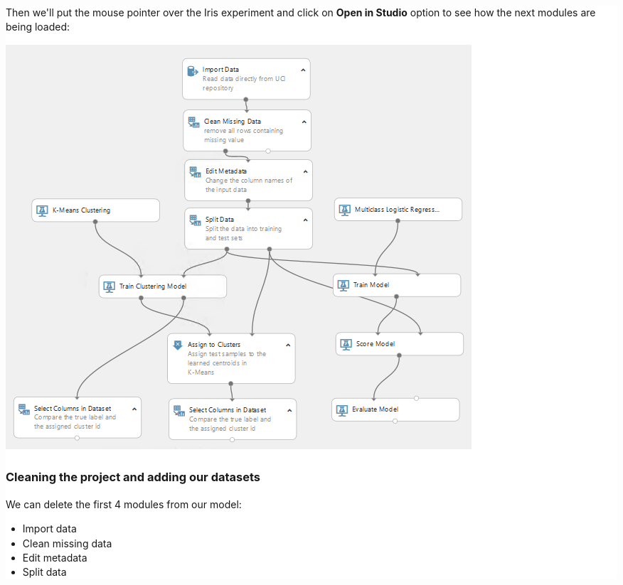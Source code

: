 
Then we'll put the mouse pointer over the Iris experiment and click on **Open in Studio** option to see how the next modules are being loaded:

![Image: Iris clustering experiment template](images/irisModules.png)

### Cleaning the project and adding our datasets ###
We can delete the first 4 modules from our model:
- Import data
- Clean missing data
- Edit metadata
- Split data
